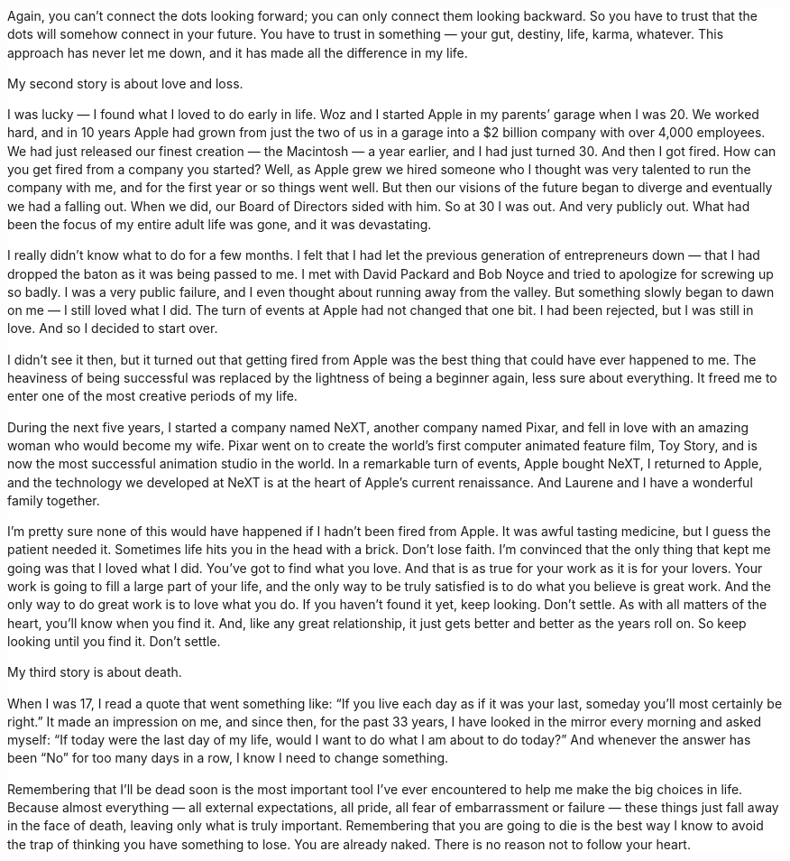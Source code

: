 Again, you can’t connect the dots looking forward; you can only connect them looking backward. So you have to trust that the dots will somehow connect in your future. You have to trust in something — your gut, destiny, life, karma, whatever. This approach has never let me down, and it has made all the difference in my life.

My second story is about love and loss.

I was lucky — I found what I loved to do early in life. Woz and I started Apple in my parents’ garage when I was 20. We worked hard, and in 10 years Apple had grown from just the two of us in a garage into a $2 billion company with over 4,000 employees. We had just released our finest creation — the Macintosh — a year earlier, and I had just turned 30. And then I got fired. How can you get fired from a company you started? Well, as Apple grew we hired someone who I thought was very talented to run the company with me, and for the first year or so things went well. But then our visions of the future began to diverge and eventually we had a falling out. When we did, our Board of Directors sided with him. So at 30 I was out. And very publicly out. What had been the focus of my entire adult life was gone, and it was devastating.

I really didn’t know what to do for a few months. I felt that I had let the previous generation of entrepreneurs down — that I had dropped the baton as it was being passed to me. I met with David Packard and Bob Noyce and tried to apologize for screwing up so badly. I was a very public failure, and I even thought about running away from the valley. But something slowly began to dawn on me — I still loved what I did. The turn of events at Apple had not changed that one bit. I had been rejected, but I was still in love. And so I decided to start over.

I didn’t see it then, but it turned out that getting fired from Apple was the best thing that could have ever happened to me. The heaviness of being successful was replaced by the lightness of being a beginner again, less sure about everything. It freed me to enter one of the most creative periods of my life.

During the next five years, I started a company named NeXT, another company named Pixar, and fell in love with an amazing woman who would become my wife. Pixar went on to create the world’s first computer animated feature film, Toy Story, and is now the most successful animation studio in the world. In a remarkable turn of events, Apple bought NeXT, I returned to Apple, and the technology we developed at NeXT is at the heart of Apple’s current renaissance. And Laurene and I have a wonderful family together.

I’m pretty sure none of this would have happened if I hadn’t been fired from Apple. It was awful tasting medicine, but I guess the patient needed it. Sometimes life hits you in the head with a brick. Don’t lose faith. I’m convinced that the only thing that kept me going was that I loved what I did. You’ve got to find what you love. And that is as true for your work as it is for your lovers. Your work is going to fill a large part of your life, and the only way to be truly satisfied is to do what you believe is great work. And the only way to do great work is to love what you do. If you haven’t found it yet, keep looking. Don’t settle. As with all matters of the heart, you’ll know when you find it. And, like any great relationship, it just gets better and better as the years roll on. So keep looking until you find it. Don’t settle.

My third story is about death.

When I was 17, I read a quote that went something like: “If you live each day as if it was your last, someday you’ll most certainly be right.” It made an impression on me, and since then, for the past 33 years, I have looked in the mirror every morning and asked myself: “If today were the last day of my life, would I want to do what I am about to do today?” And whenever the answer has been “No” for too many days in a row, I know I need to change something.

Remembering that I’ll be dead soon is the most important tool I’ve ever encountered to help me make the big choices in life. Because almost everything — all external expectations, all pride, all fear of embarrassment or failure — these things just fall away in the face of death, leaving only what is truly important. Remembering that you are going to die is the best way I know to avoid the trap of thinking you have something to lose. You are already naked. There is no reason not to follow your heart.
